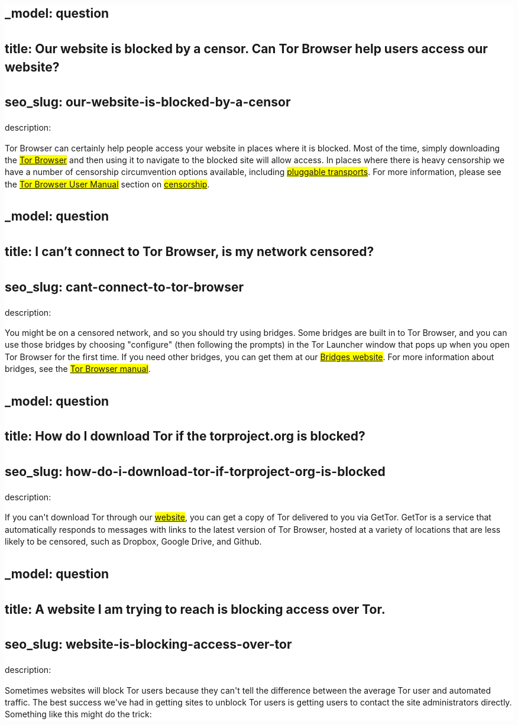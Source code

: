 _model: question
---
title: Our website is blocked by a censor. Can Tor Browser help users access our website?
---
seo_slug: our-website-is-blocked-by-a-censor
---
description:

<p class="mb-3">Tor Browser can certainly help people access your website in places where it is blocked. Most of the time, simply downloading the ​<mark><a href="https://www.torproject.org/download/download-easy.html.en">Tor Browser</a></mark> and then using it to navigate to the blocked site will allow access. In places where there is heavy censorship we have a number of censorship circumvention options available, including ​<mark><a href="https://www.torproject.org/docs/pluggable-transports.html.en">pluggable transports</a></mark>. For more information, please see the <mark><a href="https://tb-manual.torproject.org/en-US/">​Tor Browser User Manual</a></mark> section on <mark><a href="https://tb-manual.torproject.org/en-US/circumvention.html">censorship</a></mark>.</p>


_model: question
---
title: I can’t connect to Tor Browser, is my network censored?
---
seo_slug: cant-connect-to-tor-browser
---
description:
<p class="mb-3">You might be on a censored network, and so you should try using bridges. Some bridges are built in to Tor Browser, and you can use those bridges by choosing "configure" (then following the prompts) in the Tor Launcher window that pops up when you open Tor Browser for the first time. If you need other bridges, you can get them at our ​<mark><a href="https://bridges.torproject.org/">Bridges website</a></mark>. For more information about bridges, see the <mark><a href="https://tb-manual.torproject.org/en-US/bridges.html">​Tor Browser manual</a></mark>.</p>

_model: question
---
title: How do I download Tor if the torproject.org is blocked?
---
seo_slug: how-do-i-download-tor-if-torproject-org-is-blocked
---
description:

<p class="mb-3">If you can't download Tor through our ​<mark><a href=\"https://www.torproject.org\">website</a></mark>, you can get a copy of Tor delivered to you via GetTor. GetTor is a service that automatically responds to messages with links to the latest version of Tor Browser, hosted at a variety of locations that are less likely to be censored, such as Dropbox, Google Drive, and Github.</p>

_model: question
---
title: A website I am trying to reach is blocking access over Tor.
---
seo_slug: website-is-blocking-access-over-tor
---
description:
<p class="mb-3">Sometimes websites will block Tor users because they can't tell the difference between the average Tor user and automated traffic. The best success we've had in getting sites to unblock Tor users is getting users to contact the site administrators directly. Something like this might do the trick:
<br />